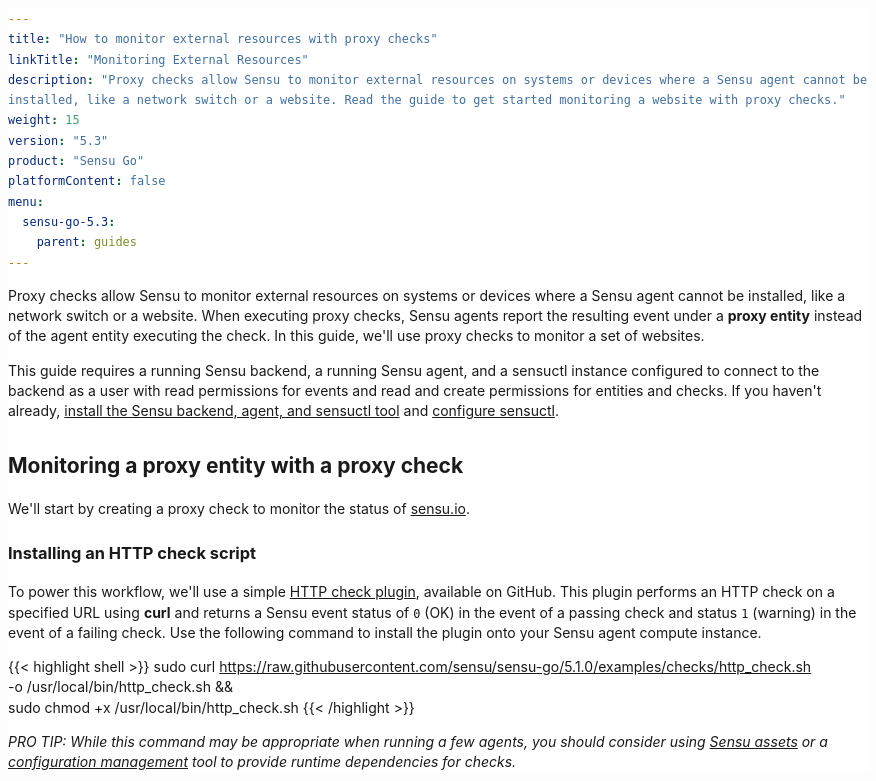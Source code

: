 ```yaml
---
title: "How to monitor external resources with proxy checks"
linkTitle: "Monitoring External Resources"
description: "Proxy checks allow Sensu to monitor external resources on systems or devices where a Sensu agent cannot be installed, like a network switch or a website. Read the guide to get started monitoring a website with proxy checks."
weight: 15
version: "5.3"
product: "Sensu Go"
platformContent: false
menu: 
  sensu-go-5.3:
    parent: guides
---
```


Proxy checks allow Sensu to monitor external resources
on systems or devices where a Sensu agent cannot be installed, like a
network switch or a website.
When executing proxy checks, Sensu agents report the resulting event under a **proxy entity** instead of the agent entity executing the check.
In this guide, we'll use proxy checks to monitor a set of websites.

This guide requires a running Sensu backend, a running Sensu agent, and a sensuctl instance configured to connect to the backend as a user with read permissions for events and read and create permissions for entities and checks.
If you haven't already, [install the Sensu backend, agent, and sensuctl tool](../../installation/install-sensu) and [configure sensuctl](../../sensuctl/reference/#first-time-setup).



## Monitoring a proxy entity with a proxy check

We'll start by creating a proxy check to monitor the status of [sensu.io](https://sensu.io).

### Installing an HTTP check script

To power this workflow, we'll use a simple [HTTP check plugin][4], available on GitHub.
This plugin performs an HTTP check on a specified URL using **curl** and returns a Sensu event status of `0` (OK) in the event of a passing check and status `1` (warning) in the event of a failing check.
Use the following command to install the plugin onto your Sensu agent compute instance.

{{< highlight shell >}}
sudo curl https://raw.githubusercontent.com/sensu/sensu-go/5.1.0/examples/checks/http_check.sh \
-o /usr/local/bin/http_check.sh && \
sudo chmod +x /usr/local/bin/http_check.sh
{{< /highlight >}}

_PRO TIP: While this command may be appropriate when running a few agents, you should consider
using [Sensu assets][5] or a [configuration management][15] tool to provide
runtime dependencies for checks._


[1]: ../../reference/entities/#proxy-entities
[2]: ../../reference/checks/#check-attributes
[3]: ../../reference/checks/#proxy-requests
[4]: https://raw.githubusercontent.com/sensu/sensu-go/5.1.0/examples/checks/http_check.sh
[5]: ../../reference/assets
[6]: ../../reference/checks/#proxy-requests
[7]: ../send-slack-alerts/
[install]: ../../installation/install-sensu
[start]: ../../reference/agent#restarting-the-service
[8]: ../../sensuctl/reference
[9]: ../../api/entities
[10]: ../../dashboard/overview
[11]: ../../reference/entities#managing-entity-labels
[12]: ../../reference/tokens
[13]: #installing-an-http-check-script
[14]: #adding-the-subscription
[15]: ../../installation/configuration-management